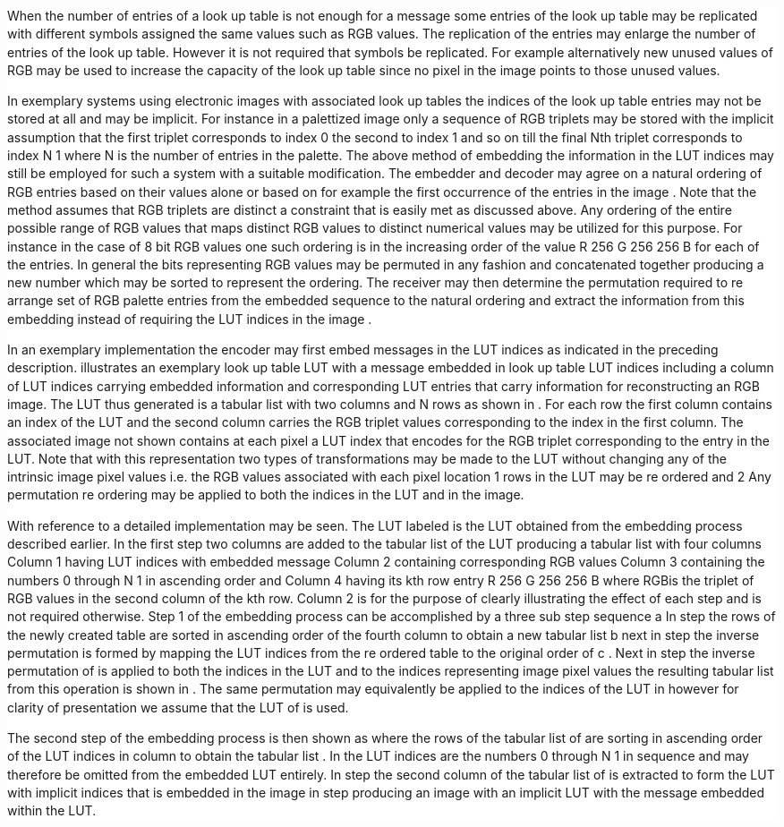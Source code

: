 When the number of entries of a look up table is not enough for a message some entries of the look up table may be replicated with different symbols assigned the same values such as RGB values. The replication of the entries may enlarge the number of entries of the look up table. However it is not required that symbols be replicated. For example alternatively new unused values of RGB may be used to increase the capacity of the look up table since no pixel in the image points to those unused values.

In exemplary systems using electronic images with associated look up tables the indices of the look up table entries may not be stored at all and may be implicit. For instance in a palettized image only a sequence of RGB triplets may be stored with the implicit assumption that the first triplet corresponds to index 0 the second to index 1 and so on till the final Nth triplet corresponds to index N 1 where N is the number of entries in the palette. The above method of embedding the information in the LUT indices may still be employed for such a system with a suitable modification. The embedder and decoder may agree on a natural ordering of RGB entries based on their values alone or based on for example the first occurrence of the entries in the image . Note that the method assumes that RGB triplets are distinct a constraint that is easily met as discussed above. Any ordering of the entire possible range of RGB values that maps distinct RGB values to distinct numerical values may be utilized for this purpose. For instance in the case of 8 bit RGB values one such ordering is in the increasing order of the value R 256 G 256 256 B for each of the entries. In general the bits representing RGB values may be permuted in any fashion and concatenated together producing a new number which may be sorted to represent the ordering. The receiver may then determine the permutation required to re arrange set of RGB palette entries from the embedded sequence to the natural ordering and extract the information from this embedding instead of requiring the LUT indices in the image .

In an exemplary implementation the encoder may first embed messages in the LUT indices as indicated in the preceding description. illustrates an exemplary look up table LUT with a message embedded in look up table LUT indices including a column of LUT indices carrying embedded information and corresponding LUT entries that carry information for reconstructing an RGB image. The LUT thus generated is a tabular list with two columns and N rows as shown in . For each row the first column contains an index of the LUT and the second column carries the RGB triplet values corresponding to the index in the first column. The associated image not shown contains at each pixel a LUT index that encodes for the RGB triplet corresponding to the entry in the LUT. Note that with this representation two types of transformations may be made to the LUT without changing any of the intrinsic image pixel values i.e. the RGB values associated with each pixel location 1 rows in the LUT may be re ordered and 2 Any permutation re ordering may be applied to both the indices in the LUT and in the image.

With reference to a detailed implementation may be seen. The LUT labeled is the LUT obtained from the embedding process described earlier. In the first step two columns are added to the tabular list of the LUT producing a tabular list with four columns Column 1 having LUT indices with embedded message Column 2 containing corresponding RGB values Column 3 containing the numbers 0 through N 1 in ascending order and Column 4 having its kth row entry R 256 G 256 256 B where RGBis the triplet of RGB values in the second column of the kth row. Column 2 is for the purpose of clearly illustrating the effect of each step and is not required otherwise. Step 1 of the embedding process can be accomplished by a three sub step sequence a In step the rows of the newly created table are sorted in ascending order of the fourth column to obtain a new tabular list b next in step the inverse permutation is formed by mapping the LUT indices from the re ordered table to the original order of c . Next in step the inverse permutation of is applied to both the indices in the LUT and to the indices representing image pixel values the resulting tabular list from this operation is shown in . The same permutation may equivalently be applied to the indices of the LUT in however for clarity of presentation we assume that the LUT of is used.

The second step of the embedding process is then shown as where the rows of the tabular list of are sorting in ascending order of the LUT indices in column to obtain the tabular list . In the LUT indices are the numbers 0 through N 1 in sequence and may therefore be omitted from the embedded LUT entirely. In step the second column of the tabular list of is extracted to form the LUT with implicit indices that is embedded in the image in step producing an image with an implicit LUT with the message embedded within the LUT.

